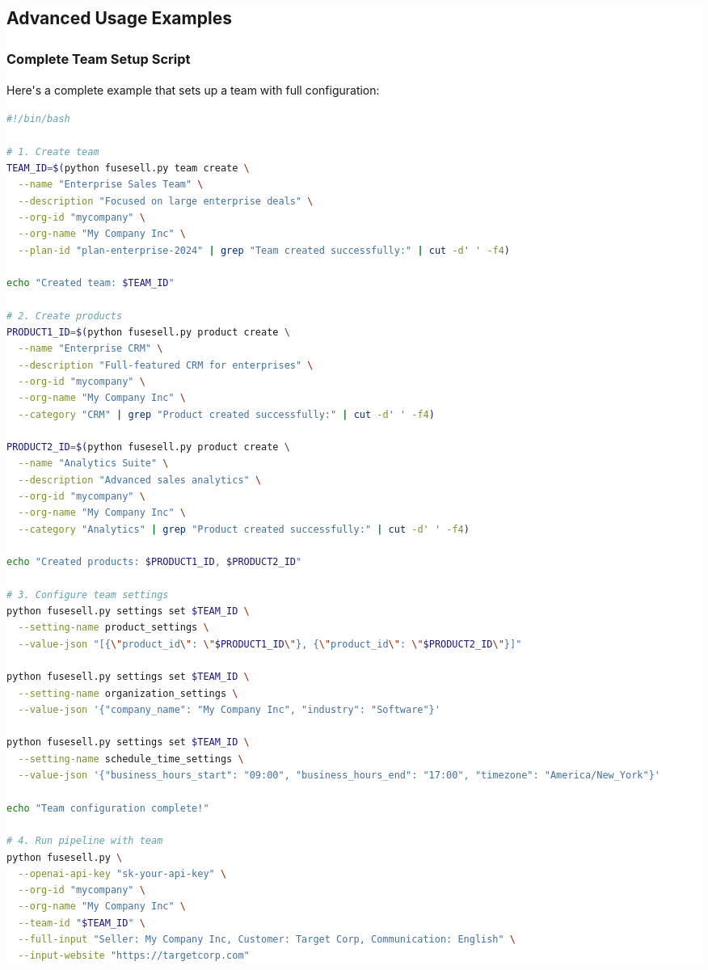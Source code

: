 ## Advanced Usage Examples

### Complete Team Setup Script

Here's a complete example that sets up a team with full configuration:

```bash
#!/bin/bash

# 1. Create team
TEAM_ID=$(python fusesell.py team create \
  --name "Enterprise Sales Team" \
  --description "Focused on large enterprise deals" \
  --org-id "mycompany" \
  --org-name "My Company Inc" \
  --plan-id "plan-enterprise-2024" | grep "Team created successfully:" | cut -d' ' -f4)

echo "Created team: $TEAM_ID"

# 2. Create products
PRODUCT1_ID=$(python fusesell.py product create \
  --name "Enterprise CRM" \
  --description "Full-featured CRM for enterprises" \
  --org-id "mycompany" \
  --org-name "My Company Inc" \
  --category "CRM" | grep "Product created successfully:" | cut -d' ' -f4)

PRODUCT2_ID=$(python fusesell.py product create \
  --name "Analytics Suite" \
  --description "Advanced sales analytics" \
  --org-id "mycompany" \
  --org-name "My Company Inc" \
  --category "Analytics" | grep "Product created successfully:" | cut -d' ' -f4)

echo "Created products: $PRODUCT1_ID, $PRODUCT2_ID"

# 3. Configure team settings
python fusesell.py settings set $TEAM_ID \
  --setting-name product_settings \
  --value-json "[{\"product_id\": \"$PRODUCT1_ID\"}, {\"product_id\": \"$PRODUCT2_ID\"}]"

python fusesell.py settings set $TEAM_ID \
  --setting-name organization_settings \
  --value-json '{"company_name": "My Company Inc", "industry": "Software"}'

python fusesell.py settings set $TEAM_ID \
  --setting-name schedule_time_settings \
  --value-json '{"business_hours_start": "09:00", "business_hours_end": "17:00", "timezone": "America/New_York"}'

echo "Team configuration complete!"

# 4. Run pipeline with team
python fusesell.py \
  --openai-api-key "sk-your-api-key" \
  --org-id "mycompany" \
  --org-name "My Company Inc" \
  --team-id "$TEAM_ID" \
  --full-input "Seller: My Company Inc, Customer: Target Corp, Communication: English" \
  --input-website "https://targetcorp.com"
```
